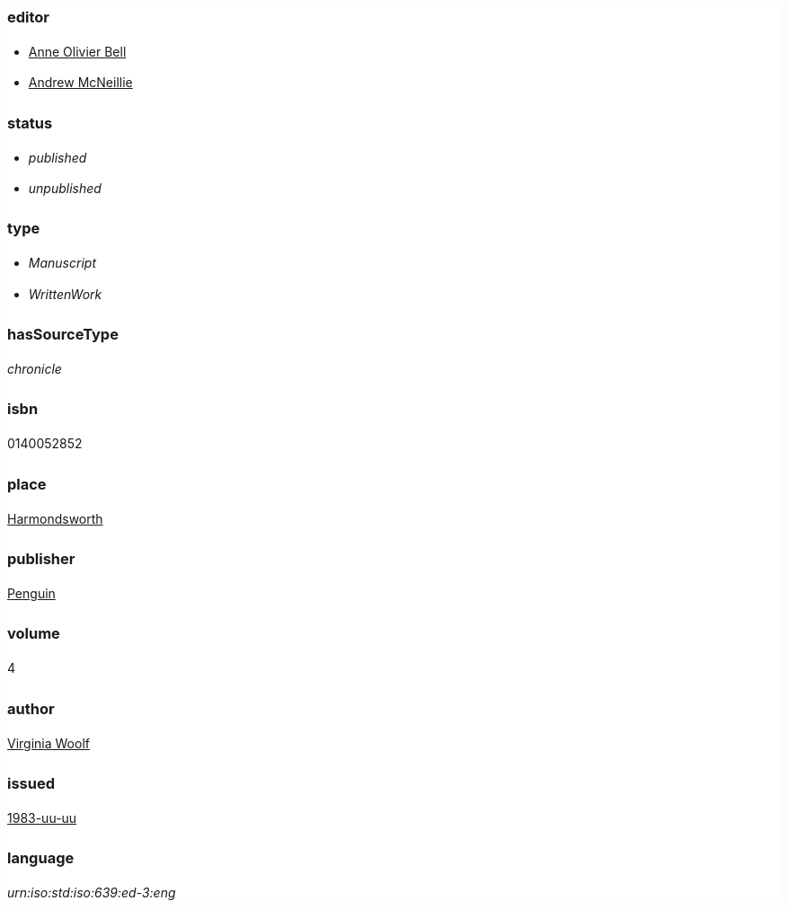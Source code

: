 ### editor

 - [Anne Olivier Bell](#Anne-Olivier-Bell)

 - [Andrew McNeillie](#Andrew-McNeillie)

### status

 - *published*

 - *unpublished*

### type

 - *Manuscript*

 - *WrittenWork*

### hasSourceType


*chronicle*

### isbn


0140052852

### place


[Harmondsworth](#Harmondsworth)

### publisher


[Penguin](#Penguin)

### volume


4

### author


[Virginia Woolf](#Virginia-Woolf)

### issued


[1983-uu-uu](#1983-uu-uu)

### language


*urn:iso:std:iso:639:ed-3:eng*

